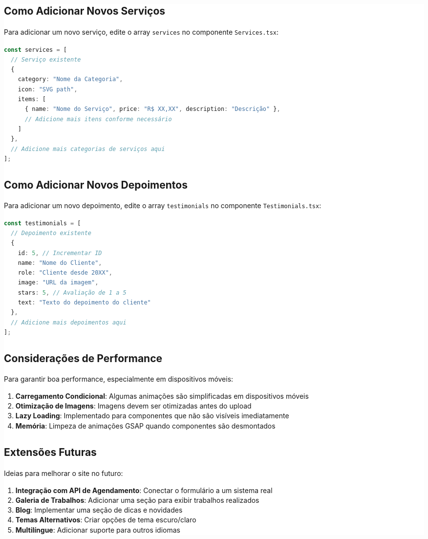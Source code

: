 ## Como Adicionar Novos Serviços

Para adicionar um novo serviço, edite o array `services` no componente `Services.tsx`:

```typescript
const services = [
  // Serviço existente
  {
    category: "Nome da Categoria",
    icon: "SVG path",
    items: [
      { name: "Nome do Serviço", price: "R$ XX,XX", description: "Descrição" },
      // Adicione mais itens conforme necessário
    ]
  },
  // Adicione mais categorias de serviços aqui
];
```

## Como Adicionar Novos Depoimentos

Para adicionar um novo depoimento, edite o array `testimonials` no componente `Testimonials.tsx`:

```typescript
const testimonials = [
  // Depoimento existente
  {
    id: 5, // Incrementar ID
    name: "Nome do Cliente",
    role: "Cliente desde 20XX",
    image: "URL da imagem",
    stars: 5, // Avaliação de 1 a 5
    text: "Texto do depoimento do cliente"
  },
  // Adicione mais depoimentos aqui
];
```

## Considerações de Performance

Para garantir boa performance, especialmente em dispositivos móveis:

1. **Carregamento Condicional**: Algumas animações são simplificadas em dispositivos móveis
2. **Otimização de Imagens**: Imagens devem ser otimizadas antes do upload
3. **Lazy Loading**: Implementado para componentes que não são visíveis imediatamente
4. **Memória**: Limpeza de animações GSAP quando componentes são desmontados

## Extensões Futuras

Ideias para melhorar o site no futuro:

1. **Integração com API de Agendamento**: Conectar o formulário a um sistema real
2. **Galeria de Trabalhos**: Adicionar uma seção para exibir trabalhos realizados
3. **Blog**: Implementar uma seção de dicas e novidades
4. **Temas Alternativos**: Criar opções de tema escuro/claro
5. **Multilíngue**: Adicionar suporte para outros idiomas
